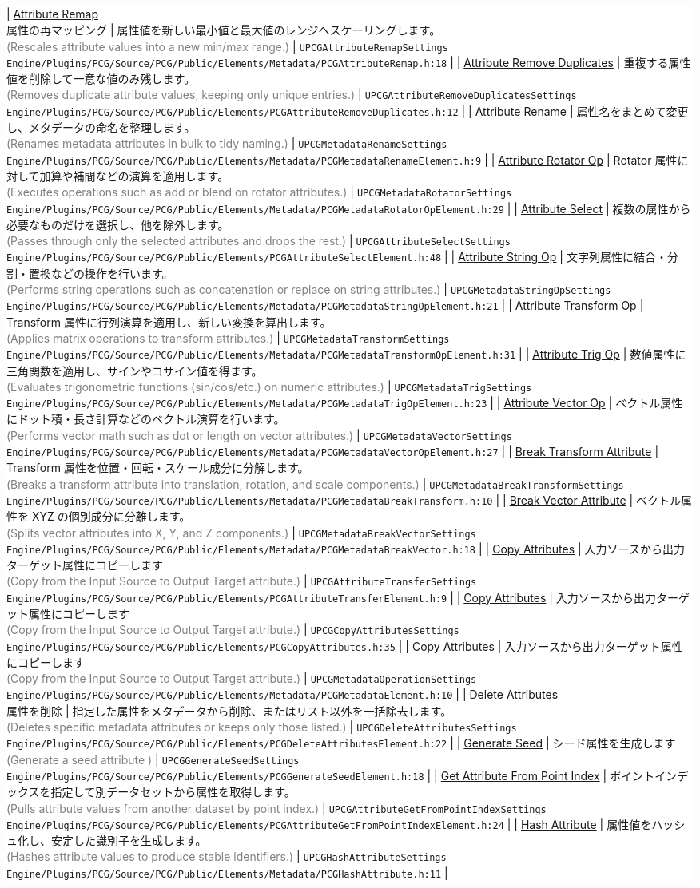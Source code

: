 | [Attribute Remap](Docs/PCG/Nodes/UPCGAttributeRemapSettings.md)<br>属性の再マッピング | 属性値を新しい最小値と最大値のレンジへスケーリングします。<br><span style='color:gray'>(Rescales attribute values into a new min/max range.)</span> | `UPCGAttributeRemapSettings`<br>`Engine/Plugins/PCG/Source/PCG/Public/Elements/Metadata/PCGAttributeRemap.h:18` |
| [Attribute Remove Duplicates](Docs/PCG/Nodes/UPCGAttributeRemoveDuplicatesSettings.md) | 重複する属性値を削除して一意な値のみ残します。<br><span style='color:gray'>(Removes duplicate attribute values, keeping only unique entries.)</span> | `UPCGAttributeRemoveDuplicatesSettings`<br>`Engine/Plugins/PCG/Source/PCG/Public/Elements/PCGAttributeRemoveDuplicates.h:12` |
| [Attribute Rename](Docs/PCG/Nodes/UPCGMetadataRenameSettings.md) | 属性名をまとめて変更し、メタデータの命名を整理します。<br><span style='color:gray'>(Renames metadata attributes in bulk to tidy naming.)</span> | `UPCGMetadataRenameSettings`<br>`Engine/Plugins/PCG/Source/PCG/Public/Elements/Metadata/PCGMetadataRenameElement.h:9` |
| [Attribute Rotator Op](Docs/PCG/Nodes/UPCGMetadataRotatorSettings.md) | Rotator 属性に対して加算や補間などの演算を適用します。<br><span style='color:gray'>(Executes operations such as add or blend on rotator attributes.)</span> | `UPCGMetadataRotatorSettings`<br>`Engine/Plugins/PCG/Source/PCG/Public/Elements/Metadata/PCGMetadataRotatorOpElement.h:29` |
| [Attribute Select](Docs/PCG/Nodes/UPCGAttributeSelectSettings.md) | 複数の属性から必要なものだけを選択し、他を除外します。<br><span style='color:gray'>(Passes through only the selected attributes and drops the rest.)</span> | `UPCGAttributeSelectSettings`<br>`Engine/Plugins/PCG/Source/PCG/Public/Elements/PCGAttributeSelectElement.h:48` |
| [Attribute String Op](Docs/PCG/Nodes/UPCGMetadataStringOpSettings.md) | 文字列属性に結合・分割・置換などの操作を行います。<br><span style='color:gray'>(Performs string operations such as concatenation or replace on string attributes.)</span> | `UPCGMetadataStringOpSettings`<br>`Engine/Plugins/PCG/Source/PCG/Public/Elements/Metadata/PCGMetadataStringOpElement.h:21` |
| [Attribute Transform Op](Docs/PCG/Nodes/UPCGMetadataTransformSettings.md) | Transform 属性に行列演算を適用し、新しい変換を算出します。<br><span style='color:gray'>(Applies matrix operations to transform attributes.)</span> | `UPCGMetadataTransformSettings`<br>`Engine/Plugins/PCG/Source/PCG/Public/Elements/Metadata/PCGMetadataTransformOpElement.h:31` |
| [Attribute Trig Op](Docs/PCG/Nodes/UPCGMetadataTrigSettings.md) | 数値属性に三角関数を適用し、サインやコサイン値を得ます。<br><span style='color:gray'>(Evaluates trigonometric functions (sin/cos/etc.) on numeric attributes.)</span> | `UPCGMetadataTrigSettings`<br>`Engine/Plugins/PCG/Source/PCG/Public/Elements/Metadata/PCGMetadataTrigOpElement.h:23` |
| [Attribute Vector Op](Docs/PCG/Nodes/UPCGMetadataVectorSettings.md) | ベクトル属性にドット積・長さ計算などのベクトル演算を行います。<br><span style='color:gray'>(Performs vector math such as dot or length on vector attributes.)</span> | `UPCGMetadataVectorSettings`<br>`Engine/Plugins/PCG/Source/PCG/Public/Elements/Metadata/PCGMetadataVectorOpElement.h:27` |
| [Break Transform Attribute](Docs/PCG/Nodes/UPCGMetadataBreakTransformSettings.md) | Transform 属性を位置・回転・スケール成分に分解します。<br><span style='color:gray'>(Breaks a transform attribute into translation, rotation, and scale components.)</span> | `UPCGMetadataBreakTransformSettings`<br>`Engine/Plugins/PCG/Source/PCG/Public/Elements/Metadata/PCGMetadataBreakTransform.h:10` |
| [Break Vector Attribute](Docs/PCG/Nodes/UPCGMetadataBreakVectorSettings.md) | ベクトル属性を XYZ の個別成分に分離します。<br><span style='color:gray'>(Splits vector attributes into X, Y, and Z components.)</span> | `UPCGMetadataBreakVectorSettings`<br>`Engine/Plugins/PCG/Source/PCG/Public/Elements/Metadata/PCGMetadataBreakVector.h:18` |
| [Copy Attributes](Docs/PCG/Nodes/UPCGAttributeTransferSettings.md) | 入力ソースから出力ターゲット属性にコピーします<br><span style='color:gray'>(Copy from the Input Source to Output Target attribute.)</span> | `UPCGAttributeTransferSettings`<br>`Engine/Plugins/PCG/Source/PCG/Public/Elements/PCGAttributeTransferElement.h:9` |
| [Copy Attributes](Docs/PCG/Nodes/UPCGCopyAttributesSettings.md) | 入力ソースから出力ターゲット属性にコピーします<br><span style='color:gray'>(Copy from the Input Source to Output Target attribute.)</span> | `UPCGCopyAttributesSettings`<br>`Engine/Plugins/PCG/Source/PCG/Public/Elements/PCGCopyAttributes.h:35` |
| [Copy Attributes](Docs/PCG/Nodes/UPCGMetadataOperationSettings.md) | 入力ソースから出力ターゲット属性にコピーします<br><span style='color:gray'>(Copy from the Input Source to Output Target attribute.)</span> | `UPCGMetadataOperationSettings`<br>`Engine/Plugins/PCG/Source/PCG/Public/Elements/Metadata/PCGMetadataElement.h:10` |
| [Delete Attributes](Docs/PCG/Nodes/UPCGDeleteAttributesSettings.md)<br>属性を削除 | 指定した属性をメタデータから削除、またはリスト以外を一括除去します。<br><span style='color:gray'>(Deletes specific metadata attributes or keeps only those listed.)</span> | `UPCGDeleteAttributesSettings`<br>`Engine/Plugins/PCG/Source/PCG/Public/Elements/PCGDeleteAttributesElement.h:22` |
| [Generate Seed](Docs/PCG/Nodes/UPCGGenerateSeedSettings.md) | シード属性を生成します <br><span style='color:gray'>(Generate a seed attribute )</span> | `UPCGGenerateSeedSettings`<br>`Engine/Plugins/PCG/Source/PCG/Public/Elements/PCGGenerateSeedElement.h:18` |
| [Get Attribute From Point Index](Docs/PCG/Nodes/UPCGAttributeGetFromPointIndexSettings.md) | ポイントインデックスを指定して別データセットから属性を取得します。<br><span style='color:gray'>(Pulls attribute values from another dataset by point index.)</span> | `UPCGAttributeGetFromPointIndexSettings`<br>`Engine/Plugins/PCG/Source/PCG/Public/Elements/PCGAttributeGetFromPointIndexElement.h:24` |
| [Hash Attribute](Docs/PCG/Nodes/UPCGHashAttributeSettings.md) | 属性値をハッシュ化し、安定した識別子を生成します。<br><span style='color:gray'>(Hashes attribute values to produce stable identifiers.)</span> | `UPCGHashAttributeSettings`<br>`Engine/Plugins/PCG/Source/PCG/Public/Elements/Metadata/PCGHashAttribute.h:11` |